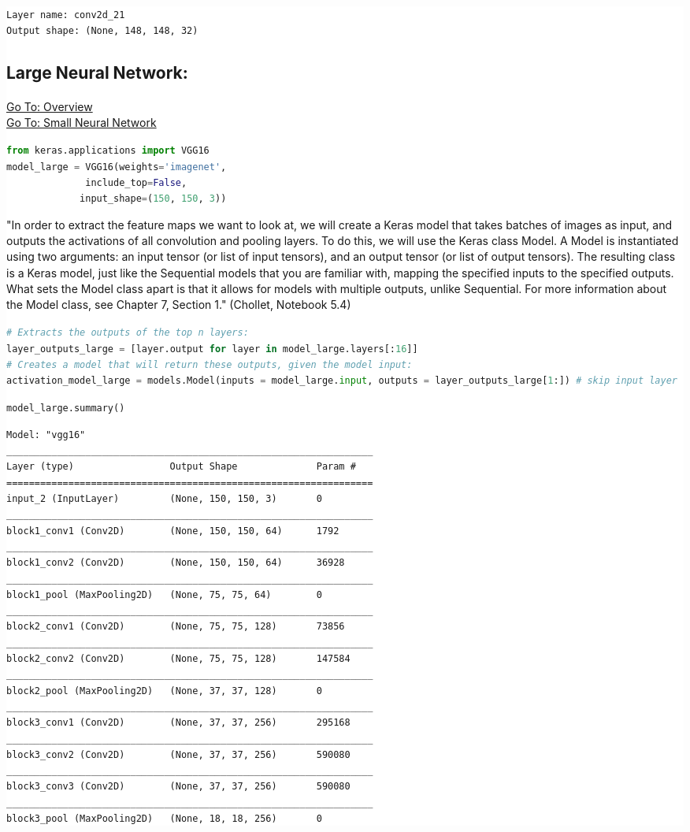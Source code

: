     Layer name: conv2d_21
    Output shape: (None, 148, 148, 32)


<a id='large_nn'></a>
## Large Neural Network:

[Go To: Overview](#overview)  
[Go To: Small Neural Network](#small_nn)


```python
from keras.applications import VGG16
model_large = VGG16(weights='imagenet',
              include_top=False,
             input_shape=(150, 150, 3))
```

"In order to extract the feature maps we want to look at, we will create a Keras model that takes batches of images as input, and outputs the activations of all convolution and pooling layers. To do this, we will use the Keras class Model. A Model is instantiated using two arguments: an input tensor (or list of input tensors), and an output tensor (or list of output tensors). The resulting class is a Keras model, just like the Sequential models that you are familiar with, mapping the specified inputs to the specified outputs. What sets the  Model class apart is that it allows for models with multiple outputs, unlike Sequential. For more information about the Model class, see Chapter 7, Section 1." (Chollet, Notebook 5.4)


```python
# Extracts the outputs of the top n layers:
layer_outputs_large = [layer.output for layer in model_large.layers[:16]]
# Creates a model that will return these outputs, given the model input:
activation_model_large = models.Model(inputs = model_large.input, outputs = layer_outputs_large[1:]) # skip input layer
```


```python
model_large.summary()
```

    Model: "vgg16"
    _________________________________________________________________
    Layer (type)                 Output Shape              Param #   
    =================================================================
    input_2 (InputLayer)         (None, 150, 150, 3)       0         
    _________________________________________________________________
    block1_conv1 (Conv2D)        (None, 150, 150, 64)      1792      
    _________________________________________________________________
    block1_conv2 (Conv2D)        (None, 150, 150, 64)      36928     
    _________________________________________________________________
    block1_pool (MaxPooling2D)   (None, 75, 75, 64)        0         
    _________________________________________________________________
    block2_conv1 (Conv2D)        (None, 75, 75, 128)       73856     
    _________________________________________________________________
    block2_conv2 (Conv2D)        (None, 75, 75, 128)       147584    
    _________________________________________________________________
    block2_pool (MaxPooling2D)   (None, 37, 37, 128)       0         
    _________________________________________________________________
    block3_conv1 (Conv2D)        (None, 37, 37, 256)       295168    
    _________________________________________________________________
    block3_conv2 (Conv2D)        (None, 37, 37, 256)       590080    
    _________________________________________________________________
    block3_conv3 (Conv2D)        (None, 37, 37, 256)       590080    
    _________________________________________________________________
    block3_pool (MaxPooling2D)   (None, 18, 18, 256)       0         